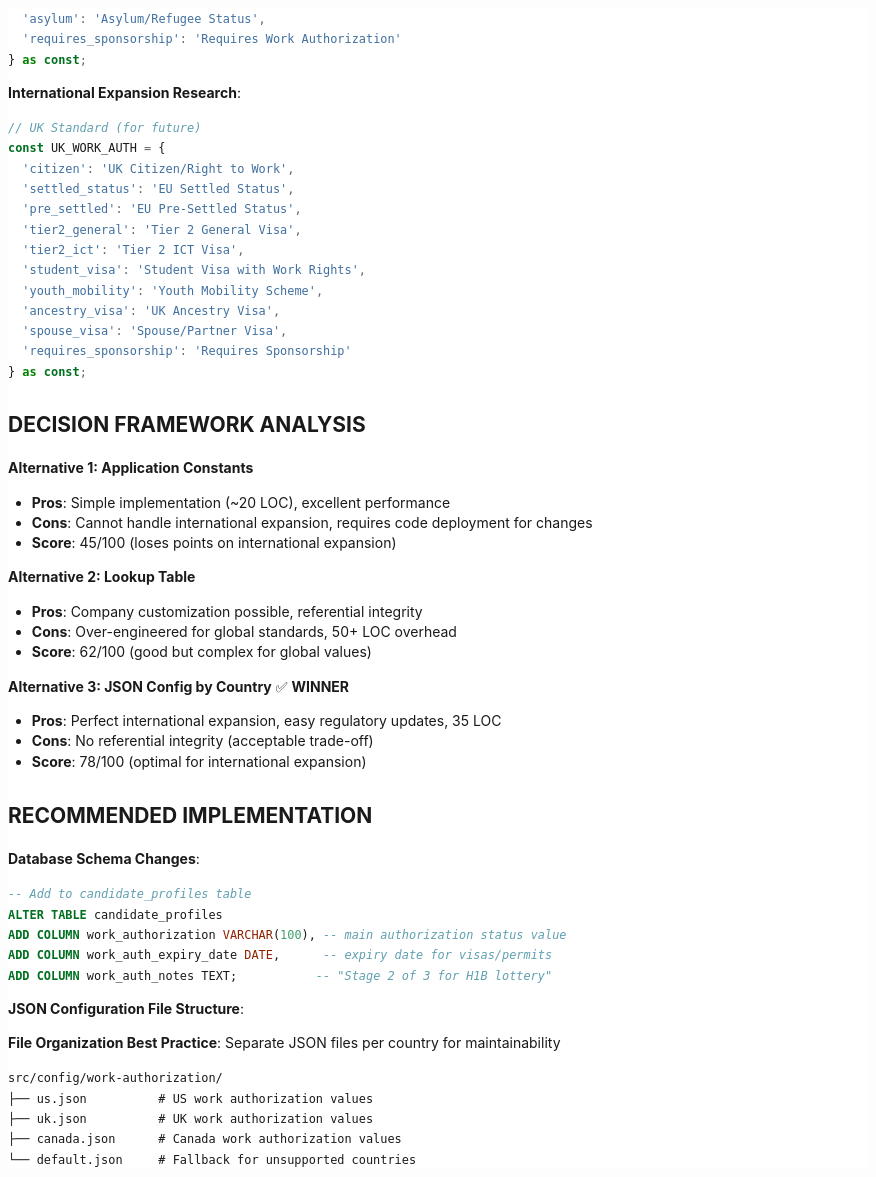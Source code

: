 ```typescript
  'asylum': 'Asylum/Refugee Status',
  'requires_sponsorship': 'Requires Work Authorization'
} as const;
```

**International Expansion Research**:
```typescript
// UK Standard (for future)
const UK_WORK_AUTH = {
  'citizen': 'UK Citizen/Right to Work',
  'settled_status': 'EU Settled Status',
  'pre_settled': 'EU Pre-Settled Status', 
  'tier2_general': 'Tier 2 General Visa',
  'tier2_ict': 'Tier 2 ICT Visa',
  'student_visa': 'Student Visa with Work Rights',
  'youth_mobility': 'Youth Mobility Scheme',
  'ancestry_visa': 'UK Ancestry Visa',
  'spouse_visa': 'Spouse/Partner Visa',
  'requires_sponsorship': 'Requires Sponsorship'
} as const;
```

## **DECISION FRAMEWORK ANALYSIS**

**Alternative 1: Application Constants**
- **Pros**: Simple implementation (~20 LOC), excellent performance
- **Cons**: Cannot handle international expansion, requires code deployment for changes
- **Score**: 45/100 (loses points on international expansion)

**Alternative 2: Lookup Table**  
- **Pros**: Company customization possible, referential integrity
- **Cons**: Over-engineered for global standards, 50+ LOC overhead
- **Score**: 62/100 (good but complex for global values)

**Alternative 3: JSON Config by Country** ✅ **WINNER**
- **Pros**: Perfect international expansion, easy regulatory updates, 35 LOC
- **Cons**: No referential integrity (acceptable trade-off)
- **Score**: 78/100 (optimal for international expansion)

## **RECOMMENDED IMPLEMENTATION**

**Database Schema Changes**:
```sql
-- Add to candidate_profiles table
ALTER TABLE candidate_profiles 
ADD COLUMN work_authorization VARCHAR(100), -- main authorization status value
ADD COLUMN work_auth_expiry_date DATE,      -- expiry date for visas/permits
ADD COLUMN work_auth_notes TEXT;           -- "Stage 2 of 3 for H1B lottery"
```

**JSON Configuration File Structure**:

**File Organization Best Practice**: Separate JSON files per country for maintainability
```
src/config/work-authorization/
├── us.json          # US work authorization values
├── uk.json          # UK work authorization values  
├── canada.json      # Canada work authorization values
└── default.json     # Fallback for unsupported countries
```
